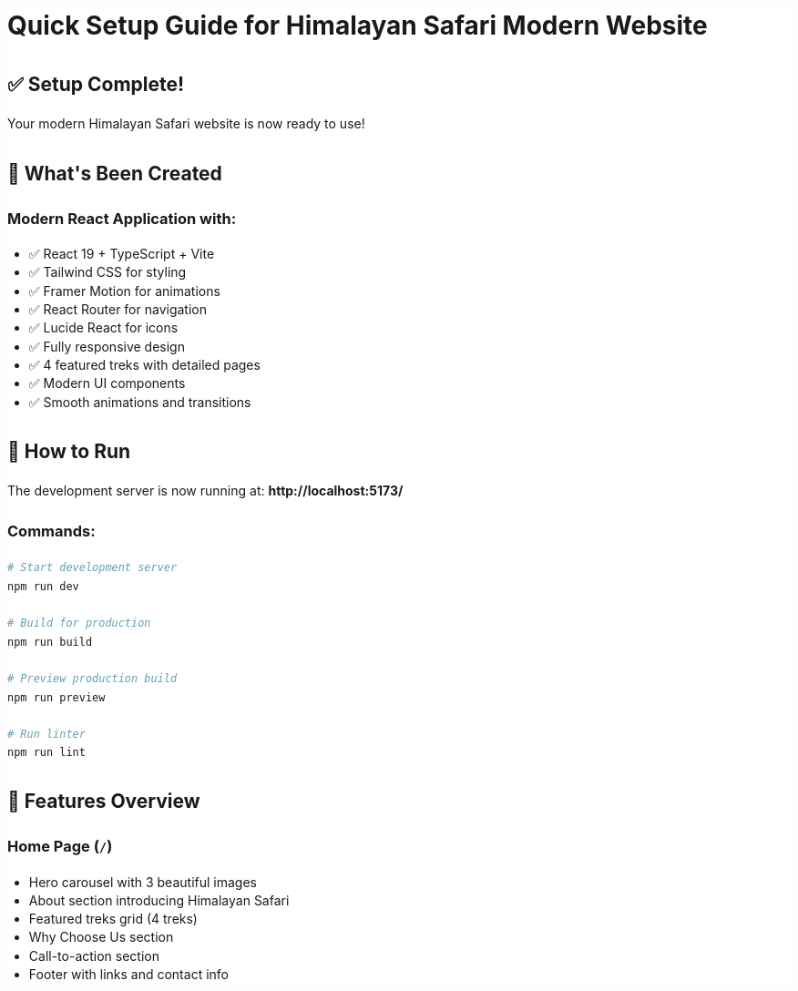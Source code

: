 # Quick Setup Guide for Himalayan Safari Modern Website

## ✅ Setup Complete!

Your modern Himalayan Safari website is now ready to use!

## 🎉 What's Been Created

### Modern React Application with:
- ✅ React 19 + TypeScript + Vite
- ✅ Tailwind CSS for styling
- ✅ Framer Motion for animations
- ✅ React Router for navigation
- ✅ Lucide React for icons
- ✅ Fully responsive design
- ✅ 4 featured treks with detailed pages
- ✅ Modern UI components
- ✅ Smooth animations and transitions

## 🚀 How to Run

The development server is now running at:
**http://localhost:5173/**

### Commands:

```bash
# Start development server
npm run dev

# Build for production
npm run build

# Preview production build
npm run preview

# Run linter
npm run lint
```

## 📱 Features Overview

### Home Page (`/`)
- Hero carousel with 3 beautiful images
- About section introducing Himalayan Safari
- Featured treks grid (4 treks)
- Why Choose Us section
- Call-to-action section
- Footer with links and contact info

